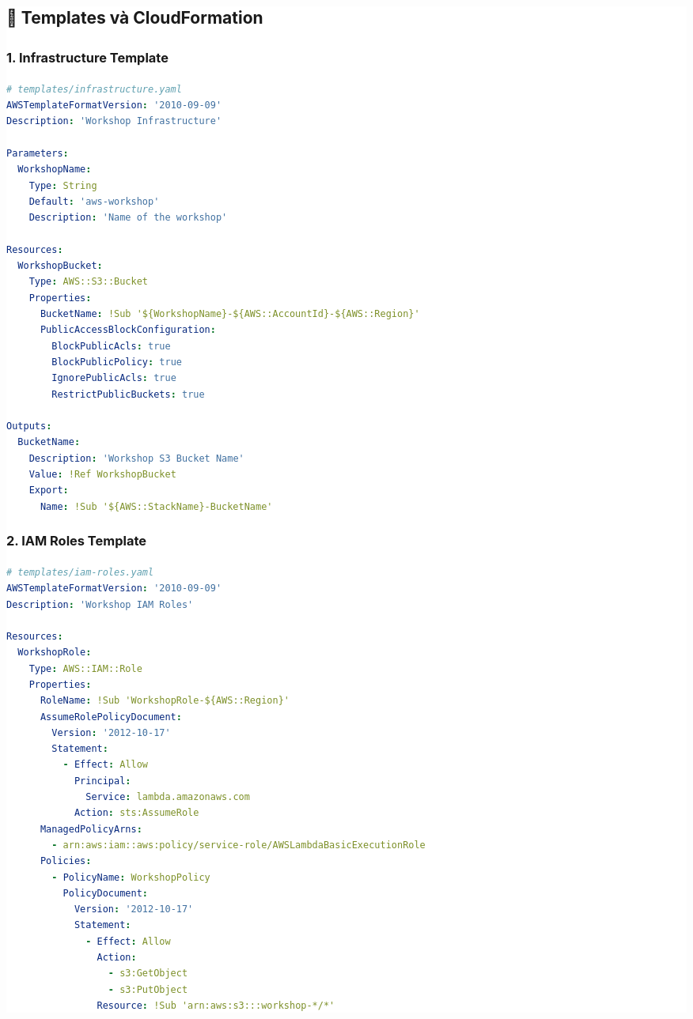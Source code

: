 ## 🔧 Templates và CloudFormation

### 1. Infrastructure Template
```yaml
# templates/infrastructure.yaml
AWSTemplateFormatVersion: '2010-09-09'
Description: 'Workshop Infrastructure'

Parameters:
  WorkshopName:
    Type: String
    Default: 'aws-workshop'
    Description: 'Name of the workshop'

Resources:
  WorkshopBucket:
    Type: AWS::S3::Bucket
    Properties:
      BucketName: !Sub '${WorkshopName}-${AWS::AccountId}-${AWS::Region}'
      PublicAccessBlockConfiguration:
        BlockPublicAcls: true
        BlockPublicPolicy: true
        IgnorePublicAcls: true
        RestrictPublicBuckets: true

Outputs:
  BucketName:
    Description: 'Workshop S3 Bucket Name'
    Value: !Ref WorkshopBucket
    Export:
      Name: !Sub '${AWS::StackName}-BucketName'
```

### 2. IAM Roles Template
```yaml
# templates/iam-roles.yaml
AWSTemplateFormatVersion: '2010-09-09'
Description: 'Workshop IAM Roles'

Resources:
  WorkshopRole:
    Type: AWS::IAM::Role
    Properties:
      RoleName: !Sub 'WorkshopRole-${AWS::Region}'
      AssumeRolePolicyDocument:
        Version: '2012-10-17'
        Statement:
          - Effect: Allow
            Principal:
              Service: lambda.amazonaws.com
            Action: sts:AssumeRole
      ManagedPolicyArns:
        - arn:aws:iam::aws:policy/service-role/AWSLambdaBasicExecutionRole
      Policies:
        - PolicyName: WorkshopPolicy
          PolicyDocument:
            Version: '2012-10-17'
            Statement:
              - Effect: Allow
                Action:
                  - s3:GetObject
                  - s3:PutObject
                Resource: !Sub 'arn:aws:s3:::workshop-*/*'
```